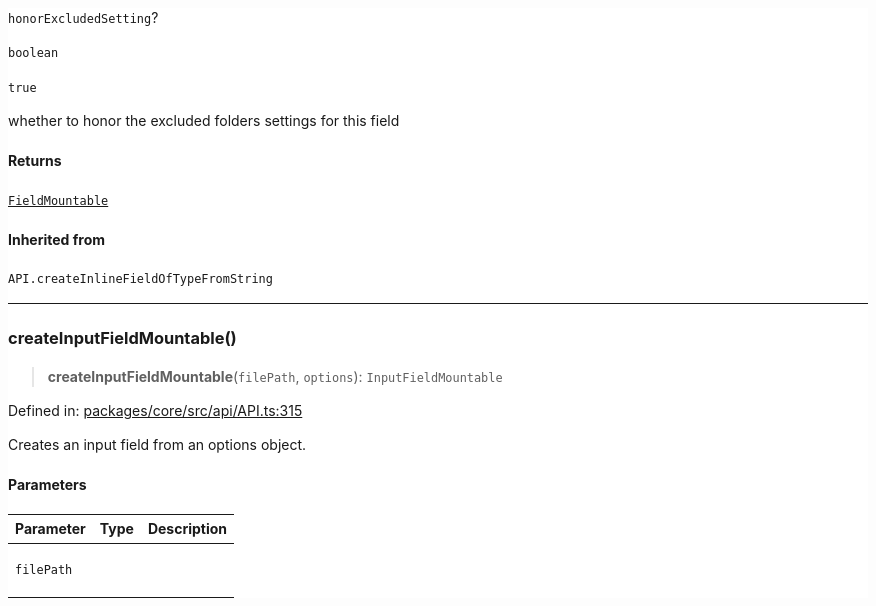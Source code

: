 `honorExcludedSetting`?

</td>
<td>

`boolean`

</td>
<td>

`true`

</td>
<td>

whether to honor the excluded folders settings for this field

</td>
</tr>
</tbody>
</table>

#### Returns

[`FieldMountable`](/obsidian-meta-bind-plugin-docs/api/classes/fieldmountable/)

#### Inherited from

`API.createInlineFieldOfTypeFromString`

***

### createInputFieldMountable()

> **createInputFieldMountable**(`filePath`, `options`): `InputFieldMountable`

Defined in: [packages/core/src/api/API.ts:315](https://github.com/mProjectsCode/obsidian-meta-bind-plugin/blob/164b4e159d0a9103f56c4079fbd94da824499fe4/packages/core/src/api/API.ts#L315)

Creates an input field from an options object.

#### Parameters

<table>
<thead>
<tr>
<th>Parameter</th>
<th>Type</th>
<th>Description</th>
</tr>
</thead>
<tbody>
<tr>
<td>

`filePath`

</td>
<td>
